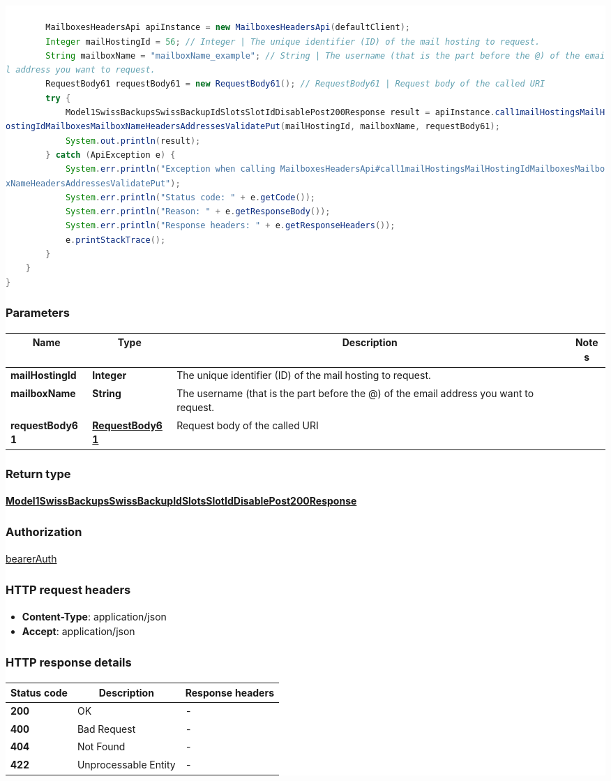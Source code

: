 ```java

        MailboxesHeadersApi apiInstance = new MailboxesHeadersApi(defaultClient);
        Integer mailHostingId = 56; // Integer | The unique identifier (ID) of the mail hosting to request.
        String mailboxName = "mailboxName_example"; // String | The username (that is the part before the @) of the email address you want to request.
        RequestBody61 requestBody61 = new RequestBody61(); // RequestBody61 | Request body of the called URI
        try {
            Model1SwissBackupsSwissBackupIdSlotsSlotIdDisablePost200Response result = apiInstance.call1mailHostingsMailHostingIdMailboxesMailboxNameHeadersAddressesValidatePut(mailHostingId, mailboxName, requestBody61);
            System.out.println(result);
        } catch (ApiException e) {
            System.err.println("Exception when calling MailboxesHeadersApi#call1mailHostingsMailHostingIdMailboxesMailboxNameHeadersAddressesValidatePut");
            System.err.println("Status code: " + e.getCode());
            System.err.println("Reason: " + e.getResponseBody());
            System.err.println("Response headers: " + e.getResponseHeaders());
            e.printStackTrace();
        }
    }
}
```

### Parameters


| Name | Type | Description  | Notes |
|------------- | ------------- | ------------- | -------------|
| **mailHostingId** | **Integer**| The unique identifier (ID) of the mail hosting to request. | |
| **mailboxName** | **String**| The username (that is the part before the @) of the email address you want to request. | |
| **requestBody61** | [**RequestBody61**](RequestBody61.md)| Request body of the called URI | |

### Return type

[**Model1SwissBackupsSwissBackupIdSlotsSlotIdDisablePost200Response**](Model1SwissBackupsSwissBackupIdSlotsSlotIdDisablePost200Response.md)

### Authorization

[bearerAuth](../README.md#bearerAuth)

### HTTP request headers

- **Content-Type**: application/json
- **Accept**: application/json


### HTTP response details
| Status code | Description | Response headers |
|-------------|-------------|------------------|
| **200** | OK |  -  |
| **400** | Bad Request |  -  |
| **404** | Not Found |  -  |
| **422** | Unprocessable Entity |  -  |
